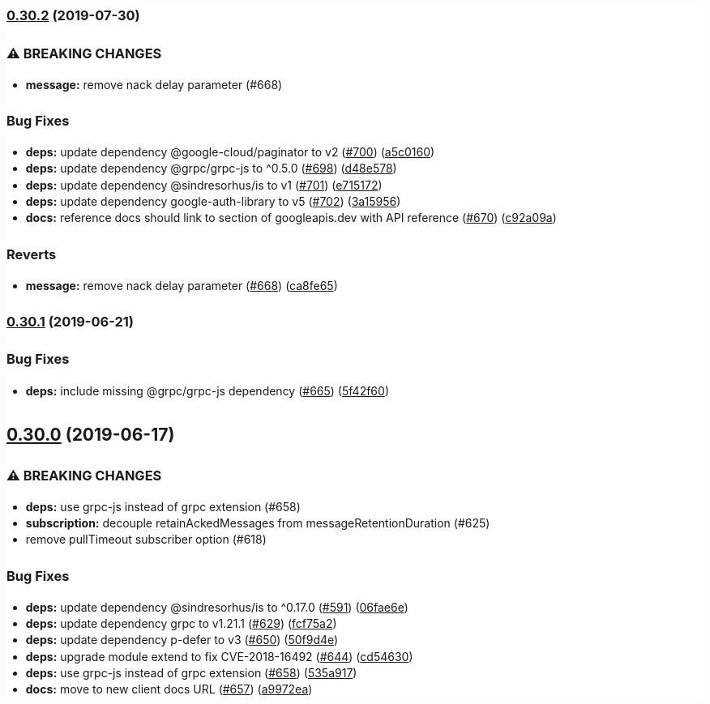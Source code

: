 ### [0.30.2](https://www.github.com/googleapis/nodejs-pubsub/compare/v0.30.1...v0.30.2) (2019-07-30)


### ⚠ BREAKING CHANGES

* **message:** remove nack delay parameter (#668)

### Bug Fixes

* **deps:** update dependency @google-cloud/paginator to v2 ([#700](https://www.github.com/googleapis/nodejs-pubsub/issues/700)) ([a5c0160](https://www.github.com/googleapis/nodejs-pubsub/commit/a5c0160))
* **deps:** update dependency @grpc/grpc-js to ^0.5.0 ([#698](https://www.github.com/googleapis/nodejs-pubsub/issues/698)) ([d48e578](https://www.github.com/googleapis/nodejs-pubsub/commit/d48e578))
* **deps:** update dependency @sindresorhus/is to v1 ([#701](https://www.github.com/googleapis/nodejs-pubsub/issues/701)) ([e715172](https://www.github.com/googleapis/nodejs-pubsub/commit/e715172))
* **deps:** update dependency google-auth-library to v5 ([#702](https://www.github.com/googleapis/nodejs-pubsub/issues/702)) ([3a15956](https://www.github.com/googleapis/nodejs-pubsub/commit/3a15956))
* **docs:** reference docs should link to section of googleapis.dev with API reference ([#670](https://www.github.com/googleapis/nodejs-pubsub/issues/670)) ([c92a09a](https://www.github.com/googleapis/nodejs-pubsub/commit/c92a09a))


### Reverts

* **message:** remove nack delay parameter ([#668](https://www.github.com/googleapis/nodejs-pubsub/issues/668)) ([ca8fe65](https://www.github.com/googleapis/nodejs-pubsub/commit/ca8fe65))

### [0.30.1](https://www.github.com/googleapis/nodejs-pubsub/compare/v0.30.0...v0.30.1) (2019-06-21)


### Bug Fixes

* **deps:** include missing @grpc/grpc-js dependency ([#665](https://www.github.com/googleapis/nodejs-pubsub/issues/665)) ([5f42f60](https://www.github.com/googleapis/nodejs-pubsub/commit/5f42f60))

## [0.30.0](https://www.github.com/googleapis/nodejs-pubsub/compare/v0.29.1...v0.30.0) (2019-06-17)


### ⚠ BREAKING CHANGES

* **deps:** use grpc-js instead of grpc extension (#658)
* **subscription:** decouple retainAckedMessages from messageRetentionDuration (#625)
* remove pullTimeout subscriber option (#618)

### Bug Fixes

* **deps:** update dependency @sindresorhus/is to ^0.17.0 ([#591](https://www.github.com/googleapis/nodejs-pubsub/issues/591)) ([06fae6e](https://www.github.com/googleapis/nodejs-pubsub/commit/06fae6e))
* **deps:** update dependency grpc to v1.21.1 ([#629](https://www.github.com/googleapis/nodejs-pubsub/issues/629)) ([fcf75a2](https://www.github.com/googleapis/nodejs-pubsub/commit/fcf75a2))
* **deps:** update dependency p-defer to v3 ([#650](https://www.github.com/googleapis/nodejs-pubsub/issues/650)) ([50f9d4e](https://www.github.com/googleapis/nodejs-pubsub/commit/50f9d4e))
* **deps:** upgrade module extend to fix CVE-2018-16492 ([#644](https://www.github.com/googleapis/nodejs-pubsub/issues/644)) ([cd54630](https://www.github.com/googleapis/nodejs-pubsub/commit/cd54630))
* **deps:** use grpc-js instead of grpc extension ([#658](https://www.github.com/googleapis/nodejs-pubsub/issues/658)) ([535a917](https://www.github.com/googleapis/nodejs-pubsub/commit/535a917))
* **docs:** move to new client docs URL ([#657](https://www.github.com/googleapis/nodejs-pubsub/issues/657)) ([a9972ea](https://www.github.com/googleapis/nodejs-pubsub/commit/a9972ea))